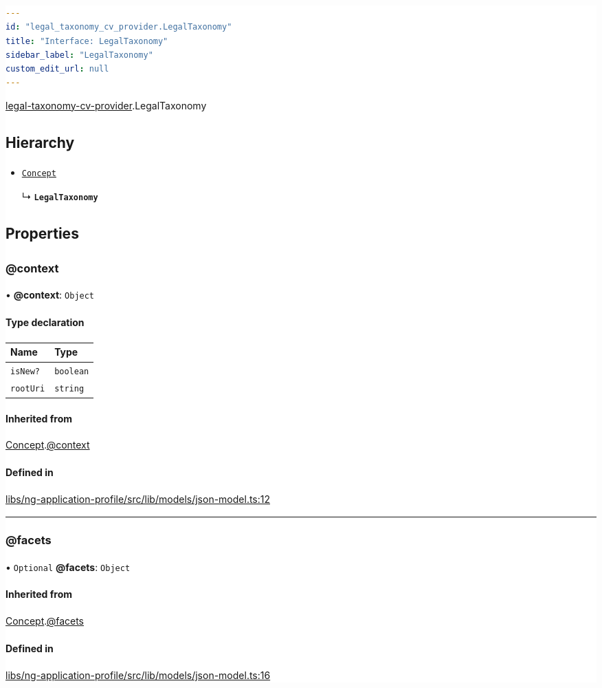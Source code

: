 ```yaml
---
id: "legal_taxonomy_cv_provider.LegalTaxonomy"
title: "Interface: LegalTaxonomy"
sidebar_label: "LegalTaxonomy"
custom_edit_url: null
---
```


[legal-taxonomy-cv-provider](../modules/legal_taxonomy_cv_provider).LegalTaxonomy

## Hierarchy

- [`Concept`](legal_taxonomy_cv_provider.Concept)

  ↳ **`LegalTaxonomy`**

## Properties

### @context

• **@context**: `Object`

#### Type declaration

| Name | Type |
| :------ | :------ |
| `isNew?` | `boolean` |
| `rootUri` | `string` |

#### Inherited from

[Concept](legal_taxonomy_cv_provider.Concept).[@context](legal_taxonomy_cv_provider.Concept#@context)

#### Defined in

[libs/ng-application-profile/src/lib/models/json-model.ts:12](https://github.com/cognizone/ng-cognizone/blob/861cbad/libs/ng-application-profile/src/lib/models/json-model.ts#L12)

___

### @facets

• `Optional` **@facets**: `Object`

#### Inherited from

[Concept](legal_taxonomy_cv_provider.Concept).[@facets](legal_taxonomy_cv_provider.Concept#@facets)

#### Defined in

[libs/ng-application-profile/src/lib/models/json-model.ts:16](https://github.com/cognizone/ng-cognizone/blob/861cbad/libs/ng-application-profile/src/lib/models/json-model.ts#L16)
